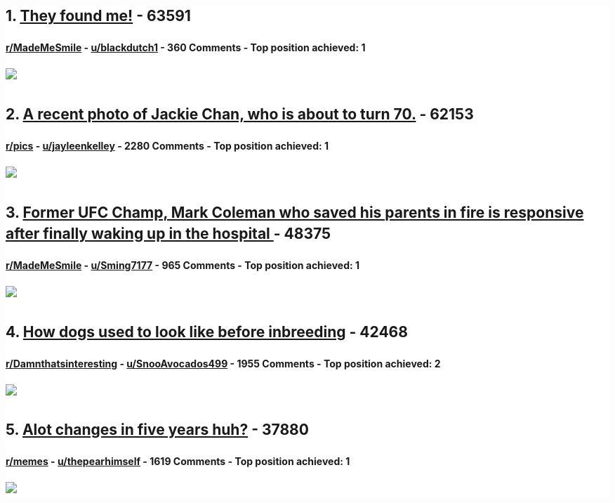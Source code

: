 ## 1. [They found me!](http://reddit.com/r/MadeMeSmile/comments/1bejkcw/they_found_me/) - 63591
#### [r/MadeMeSmile](http://reddit.com/r/MadeMeSmile) - [u/blackdutch1](http://reddit.com/u/blackdutch1) - 360 Comments - Top position achieved: 1

<a href="https://i.redd.it/9p9z6p03iaoc1.jpeg"><img src="https://b.thumbs.redditmedia.com/V_nXnixyRzVo6XW6wgnoLFcZvBQBOO7WcSvzjgRf-Ps.jpg"></img></a>

## 2. [A recent photo of Jackie Chan, who is about to turn 70.](http://reddit.com/r/pics/comments/1befvxu/a_recent_photo_of_jackie_chan_who_is_about_to/) - 62153
#### [r/pics](http://reddit.com/r/pics) - [u/jayleenkelley](http://reddit.com/u/jayleenkelley) - 2280 Comments - Top position achieved: 1

<a href="https://i.redd.it/yqq7ayxo99oc1.jpeg"><img src="https://b.thumbs.redditmedia.com/AcGmKEYQrtiV0CRIKAhjkqYOpUwBtmRTyisKGI6Y-aU.jpg"></img></a>

## 3. [Former UFC Champ, Mark Coleman who saved his parents in fire is responsive after finally waking up in the hospital ](http://reddit.com/r/MadeMeSmile/comments/1beq3j3/former_ufc_champ_mark_coleman_who_saved_his/) - 48375
#### [r/MadeMeSmile](http://reddit.com/r/MadeMeSmile) - [u/Sming7177](http://reddit.com/u/Sming7177) - 965 Comments - Top position achieved: 1

<a href="https://v.redd.it/dqonvmikzboc1"><img src="https://external-preview.redd.it/NmxwZzJ4N2t6Ym9jMRfIyHIkzDBB2QrhN8X8B-E_vZa6vpf80rkV7W9PRbU8.png?width=140&amp;height=140&amp;crop=140:140,smart&amp;format=jpg&amp;v=enabled&amp;lthumb=true&amp;s=4ab9ff6c8f2d168668a1b4866b4c7523acfe7d24"></img></a>

## 4. [How dogs used to look like before inbreeding](http://reddit.com/r/Damnthatsinteresting/comments/1bel5n8/how_dogs_used_to_look_like_before_inbreeding/) - 42468
#### [r/Damnthatsinteresting](http://reddit.com/r/Damnthatsinteresting) - [u/SnooAvocados499](http://reddit.com/u/SnooAvocados499) - 1955 Comments - Top position achieved: 2

<a href="https://i.redd.it/81h84ooewaoc1.jpeg"><img src="https://b.thumbs.redditmedia.com/BwmlspjBx1irrRN9WywARec_ZgaGyblSO8vXSXvHPOU.jpg"></img></a>

## 5. [Alot changes in five years huh?](http://reddit.com/r/memes/comments/1bemqqz/alot_changes_in_five_years_huh/) - 37880
#### [r/memes](http://reddit.com/r/memes) - [u/thepearhimself](http://reddit.com/u/thepearhimself) - 1619 Comments - Top position achieved: 1

<a href="https://i.redd.it/zxwb0b26aboc1.jpeg"><img src="https://b.thumbs.redditmedia.com/tRfGsObN30HXVT3v8qU2BhRpByFpdhCU2ik6s1IyIMQ.jpg"></img></a>
